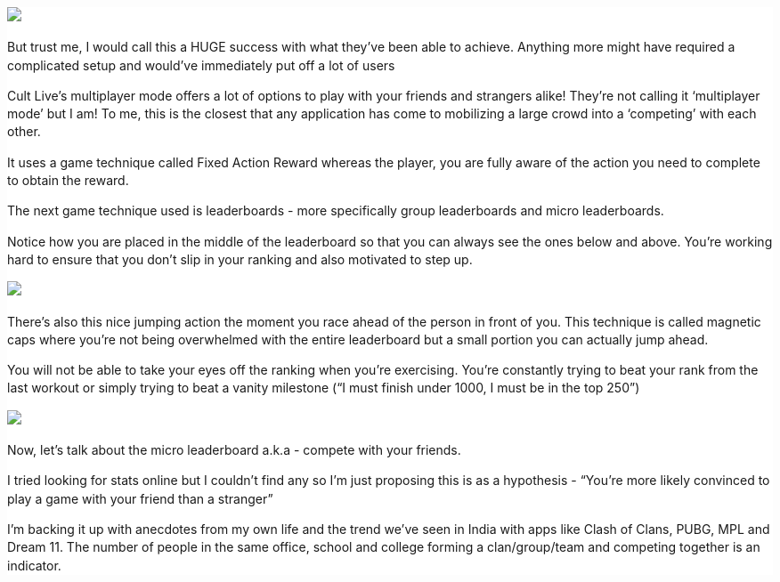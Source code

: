 



![](https://static.wixstatic.com/media/cd78de_fc02f988e5a44518aa049b5e3de313af~mv2.png/v1/fill/w_937,h_505,al_c,q_90/cd78de_fc02f988e5a44518aa049b5e3de313af~mv2.webp)



But trust me, I would call this a HUGE success with what they’ve been able to achieve. Anything more might have required a complicated setup and would’ve immediately put off a lot of users



Cult Live’s multiplayer mode offers a lot of options to play with your friends and strangers alike! They’re not calling it ‘multiplayer mode’ but I am! To me, this is the closest that any application has come to mobilizing a large crowd into a ‘competing’ with each other.

It uses a game technique called Fixed Action Reward whereas the player, you are fully aware of the action you need to complete to obtain the reward.



The next game technique used is leaderboards - more specifically group leaderboards and micro leaderboards.

Notice how you are placed in the middle of the leaderboard so that you can always see the ones below and above. You’re working hard to ensure that you don’t slip in your ranking and also motivated to step up.





![](https://static.wixstatic.com/media/cd78de_cf835ebeb87d4a709412c91ad84996f4~mv2.gif)





There’s also this nice jumping action the moment you race ahead of the person in front of you. This technique is called magnetic caps where you’re not being overwhelmed with the entire leaderboard but a small portion you can actually jump ahead.



You will not be able to take your eyes off the ranking when you’re exercising. You’re constantly trying to beat your rank from the last workout or simply trying to beat a vanity milestone (“I must finish under 1000, I must be in the top 250”)





![](https://static.wixstatic.com/media/cd78de_f027acc5fc3f4a06a75375f33843f176~mv2.png/v1/fill/w_937,h_505,al_c,q_90/cd78de_f027acc5fc3f4a06a75375f33843f176~mv2.webp)





Now, let’s talk about the micro leaderboard a.k.a - compete with your friends.



I tried looking for stats online but I couldn’t find any so I’m just proposing this is as a hypothesis - “You’re more likely convinced to play a game with your friend than a stranger”



I’m backing it up with anecdotes from my own life and the trend we’ve seen in India with apps like Clash of Clans, PUBG, MPL and Dream 11. The number of people in the same office, school and college forming a clan/group/team and competing together is an indicator.
